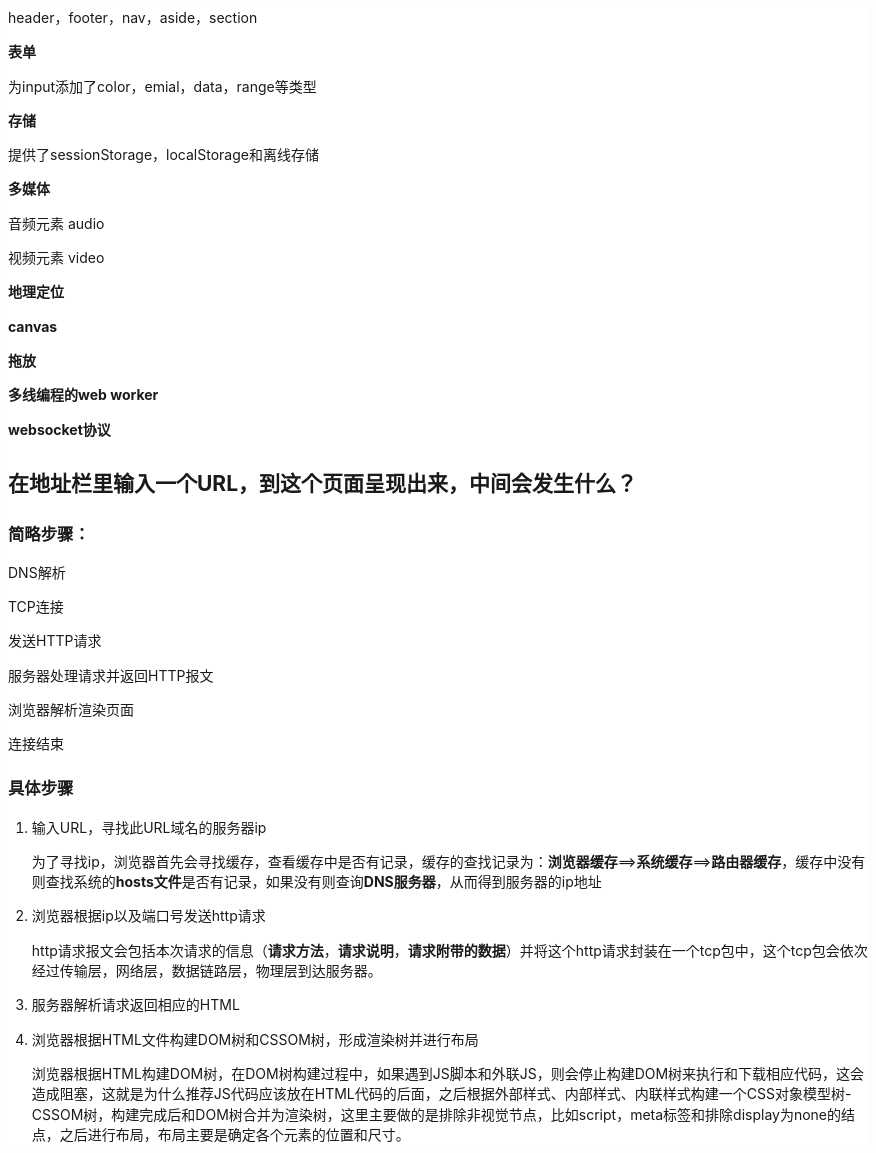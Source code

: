 header，footer，nav，aside，section

**表单**

为input添加了color，emial，data，range等类型

**存储**

提供了sessionStorage，localStorage和离线存储

**多媒体**

音频元素 audio

视频元素 video

**地理定位**

**canvas**

**拖放**

**多线编程的web worker**

**websocket协议**

## 在地址栏里输入一个URL，到这个页面呈现出来，中间会发生什么？

### 简略步骤：

DNS解析

TCP连接

发送HTTP请求

服务器处理请求并返回HTTP报文

浏览器解析渲染页面

连接结束

### **具体步骤**

1. 输入URL，寻找此URL域名的服务器ip

   为了寻找ip，浏览器首先会寻找缓存，查看缓存中是否有记录，缓存的查找记录为：**浏览器缓存**==>**系统缓存**==>**路由器缓存**，缓存中没有则查找系统的**hosts文件**是否有记录，如果没有则查询**DNS服务器**，从而得到服务器的ip地址

2. 浏览器根据ip以及端口号发送http请求

   http请求报文会包括本次请求的信息（**请求方法**，**请求说明**，**请求附带的数据**）并将这个http请求封装在一个tcp包中，这个tcp包会依次经过传输层，网络层，数据链路层，物理层到达服务器。

3. 服务器解析请求返回相应的HTML

4. 浏览器根据HTML文件构建DOM树和CSSOM树，形成渲染树并进行布局

   浏览器根据HTML构建DOM树，在DOM树构建过程中，如果遇到JS脚本和外联JS，则会停止构建DOM树来执行和下载相应代码，这会造成阻塞，这就是为什么推荐JS代码应该放在HTML代码的后面，之后根据外部样式、内部样式、内联样式构建一个CSS对象模型树-CSSOM树，构建完成后和DOM树合并为渲染树，这里主要做的是排除非视觉节点，比如script，meta标签和排除display为none的结点，之后进行布局，布局主要是确定各个元素的位置和尺寸。
